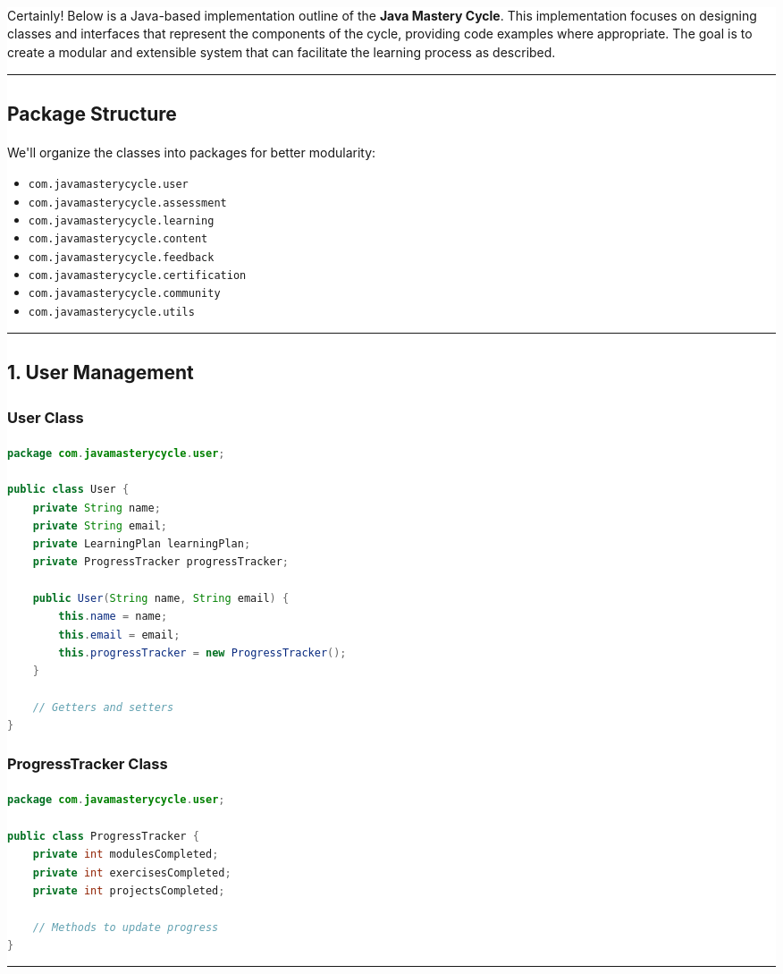 Certainly! Below is a Java-based implementation outline of the **Java Mastery Cycle**. This implementation focuses on designing classes and interfaces that represent the components of the cycle, providing code examples where appropriate. The goal is to create a modular and extensible system that can facilitate the learning process as described.

---

## **Package Structure**

We'll organize the classes into packages for better modularity:

- `com.javamasterycycle.user`
- `com.javamasterycycle.assessment`
- `com.javamasterycycle.learning`
- `com.javamasterycycle.content`
- `com.javamasterycycle.feedback`
- `com.javamasterycycle.certification`
- `com.javamasterycycle.community`
- `com.javamasterycycle.utils`

---

## **1. User Management**

### **User Class**

```java
package com.javamasterycycle.user;

public class User {
    private String name;
    private String email;
    private LearningPlan learningPlan;
    private ProgressTracker progressTracker;

    public User(String name, String email) {
        this.name = name;
        this.email = email;
        this.progressTracker = new ProgressTracker();
    }

    // Getters and setters
}
```

### **ProgressTracker Class**

```java
package com.javamasterycycle.user;

public class ProgressTracker {
    private int modulesCompleted;
    private int exercisesCompleted;
    private int projectsCompleted;

    // Methods to update progress
}
```

---